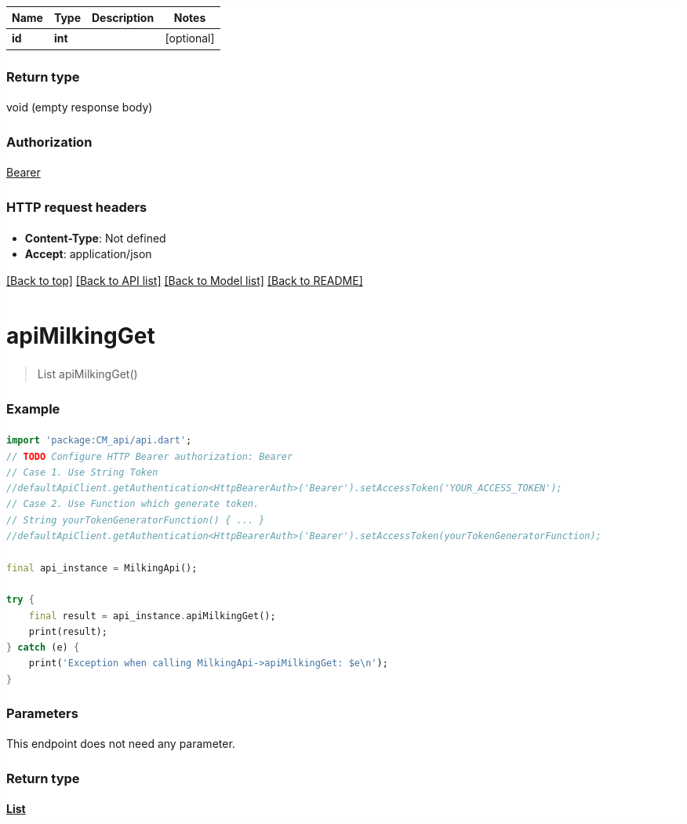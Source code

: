Name | Type | Description  | Notes
------------- | ------------- | ------------- | -------------
 **id** | **int**|  | [optional] 

### Return type

void (empty response body)

### Authorization

[Bearer](../README.md#Bearer)

### HTTP request headers

 - **Content-Type**: Not defined
 - **Accept**: application/json

[[Back to top]](#) [[Back to API list]](../README.md#documentation-for-api-endpoints) [[Back to Model list]](../README.md#documentation-for-models) [[Back to README]](../README.md)

# **apiMilkingGet**
> List<MilkingDto> apiMilkingGet()



### Example
```dart
import 'package:CM_api/api.dart';
// TODO Configure HTTP Bearer authorization: Bearer
// Case 1. Use String Token
//defaultApiClient.getAuthentication<HttpBearerAuth>('Bearer').setAccessToken('YOUR_ACCESS_TOKEN');
// Case 2. Use Function which generate token.
// String yourTokenGeneratorFunction() { ... }
//defaultApiClient.getAuthentication<HttpBearerAuth>('Bearer').setAccessToken(yourTokenGeneratorFunction);

final api_instance = MilkingApi();

try {
    final result = api_instance.apiMilkingGet();
    print(result);
} catch (e) {
    print('Exception when calling MilkingApi->apiMilkingGet: $e\n');
}
```

### Parameters
This endpoint does not need any parameter.

### Return type

[**List<MilkingDto>**](MilkingDto.md)
